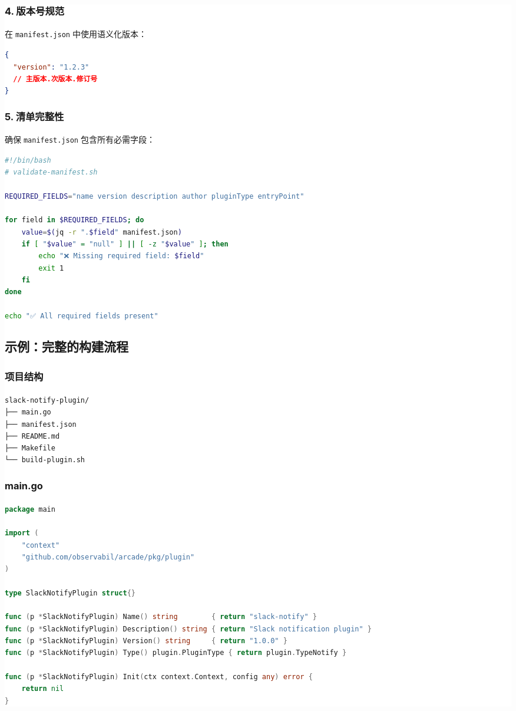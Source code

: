 ### 4. 版本号规范

在 `manifest.json` 中使用语义化版本：

```json
{
  "version": "1.2.3"
  // 主版本.次版本.修订号
}
```

### 5. 清单完整性

确保 `manifest.json` 包含所有必需字段：

```bash
#!/bin/bash
# validate-manifest.sh

REQUIRED_FIELDS="name version description author pluginType entryPoint"

for field in $REQUIRED_FIELDS; do
    value=$(jq -r ".$field" manifest.json)
    if [ "$value" = "null" ] || [ -z "$value" ]; then
        echo "❌ Missing required field: $field"
        exit 1
    fi
done

echo "✅ All required fields present"
```

## 示例：完整的构建流程

### 项目结构

```
slack-notify-plugin/
├── main.go
├── manifest.json
├── README.md
├── Makefile
└── build-plugin.sh
```

### main.go

```go
package main

import (
    "context"
    "github.com/observabil/arcade/pkg/plugin"
)

type SlackNotifyPlugin struct{}

func (p *SlackNotifyPlugin) Name() string        { return "slack-notify" }
func (p *SlackNotifyPlugin) Description() string { return "Slack notification plugin" }
func (p *SlackNotifyPlugin) Version() string     { return "1.0.0" }
func (p *SlackNotifyPlugin) Type() plugin.PluginType { return plugin.TypeNotify }

func (p *SlackNotifyPlugin) Init(ctx context.Context, config any) error {
    return nil
}

```